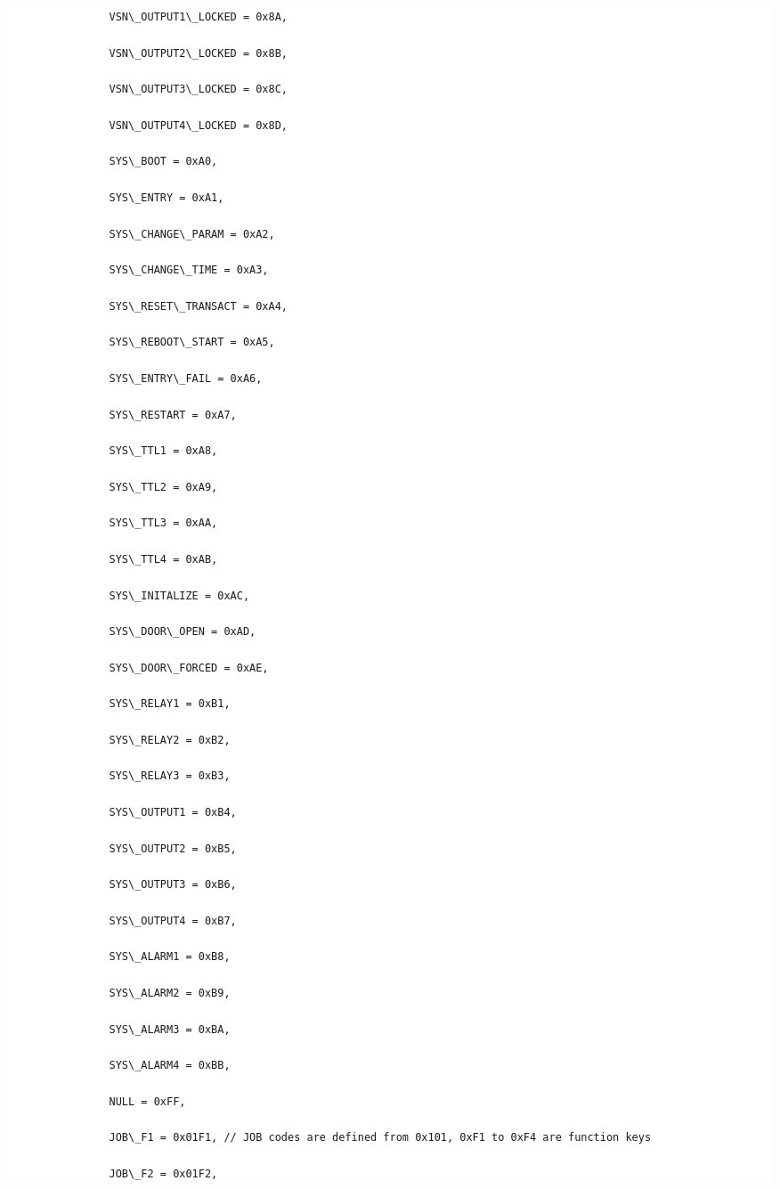                     VSN\_OUTPUT1\_LOCKED = 0x8A,

                    VSN\_OUTPUT2\_LOCKED = 0x8B,

                    VSN\_OUTPUT3\_LOCKED = 0x8C,

                    VSN\_OUTPUT4\_LOCKED = 0x8D,

                    SYS\_BOOT = 0xA0,

                    SYS\_ENTRY = 0xA1,

                    SYS\_CHANGE\_PARAM = 0xA2,

                    SYS\_CHANGE\_TIME = 0xA3,

                    SYS\_RESET\_TRANSACT = 0xA4,

                    SYS\_REBOOT\_START = 0xA5,

                    SYS\_ENTRY\_FAIL = 0xA6,

                    SYS\_RESTART = 0xA7,

                    SYS\_TTL1 = 0xA8,

                    SYS\_TTL2 = 0xA9,

                    SYS\_TTL3 = 0xAA,

                    SYS\_TTL4 = 0xAB,

                    SYS\_INITALIZE = 0xAC,

                    SYS\_DOOR\_OPEN = 0xAD,

                    SYS\_DOOR\_FORCED = 0xAE,

                    SYS\_RELAY1 = 0xB1,

                    SYS\_RELAY2 = 0xB2,

                    SYS\_RELAY3 = 0xB3,

                    SYS\_OUTPUT1 = 0xB4,

                    SYS\_OUTPUT2 = 0xB5,

                    SYS\_OUTPUT3 = 0xB6,

                    SYS\_OUTPUT4 = 0xB7,

                    SYS\_ALARM1 = 0xB8,

                    SYS\_ALARM2 = 0xB9,

                    SYS\_ALARM3 = 0xBA,

                    SYS\_ALARM4 = 0xBB,

                    NULL = 0xFF,

                    JOB\_F1 = 0x01F1, // JOB codes are defined from 0x101, 0xF1 to 0xF4 are function keys

                    JOB\_F2 = 0x01F2,
